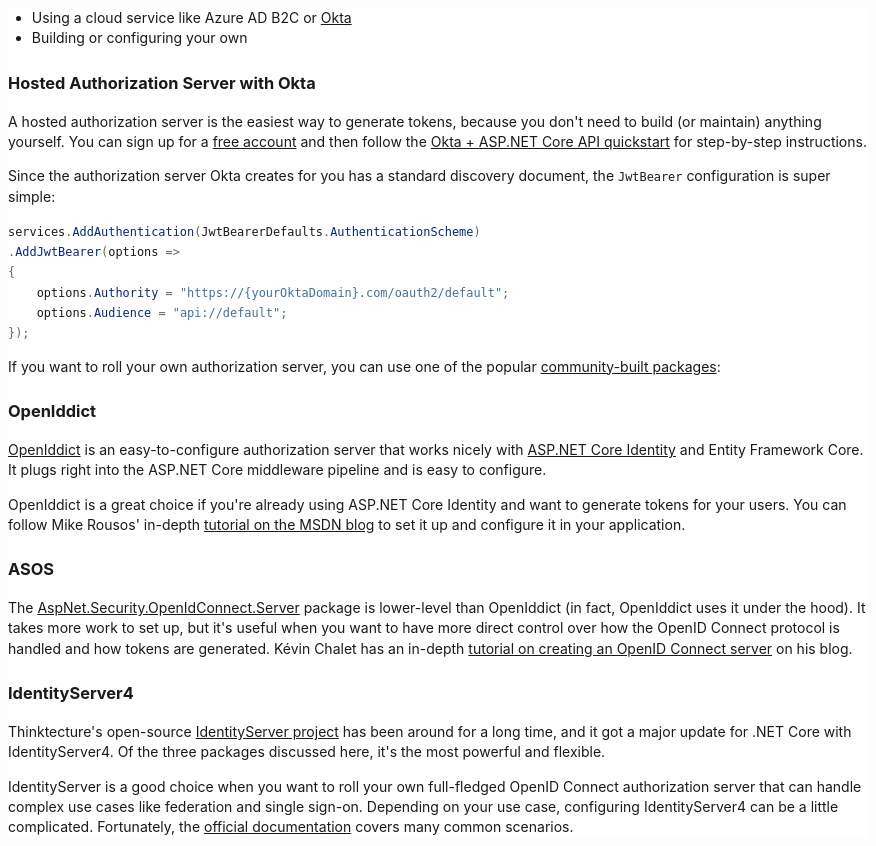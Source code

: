 * Using a cloud service like Azure AD B2C or [Okta](https://developer.okta.com/quickstart/#/widget/dotnet/aspnetcore)
* Building or configuring your own

### Hosted Authorization Server with Okta
A hosted authorization server is the easiest way to generate tokens, because you don't need to build (or maintain) anything yourself. You can sign up for a [free account](https://developer.okta.com/signup) and then follow the [Okta + ASP.NET Core API quickstart](https://developer.okta.com/quickstart/#/widget/dotnet/aspnetcore) for step-by-step instructions.

Since the authorization server Okta creates for you has a standard discovery document, the `JwtBearer` configuration is super simple:

```csharp
services.AddAuthentication(JwtBearerDefaults.AuthenticationScheme)
.AddJwtBearer(options =>
{
    options.Authority = "https://{yourOktaDomain}.com/oauth2/default";
    options.Audience = "api://default";
});
```

If you want to roll your own authorization server, you can use one of the popular [community-built packages](https://docs.microsoft.com/en-us/aspnet/core/security/authentication/community):

### OpenIddict
[OpenIddict](https://github.com/openiddict/openiddict-core) is an easy-to-configure authorization server that works nicely with [ASP.NET Core Identity](https://docs.microsoft.com/en-us/aspnet/core/security/authentication/identity) and Entity Framework Core. It plugs right into the ASP.NET Core middleware pipeline and is easy to configure.

OpenIddict is a great choice if you're already using ASP.NET Core Identity and want to generate tokens for your users. You can follow Mike Rousos' in-depth [tutorial on the MSDN blog](https://blogs.msdn.microsoft.com/webdev/2016/10/27/bearer-token-authentication-in-asp-net-core/) to set it up and configure it in your application.

### ASOS
The [AspNet.Security.OpenIdConnect.Server](https://github.com/aspnet-contrib/AspNet.Security.OpenIdConnect.Server) package is lower-level than OpenIddict (in fact, OpenIddict uses it under the hood). It takes more work to set up, but it's useful when you want to have more direct control over how the OpenID Connect protocol is handled and how tokens are generated. 
Kévin Chalet has an in-depth [tutorial on creating an OpenID Connect server](http://kevinchalet.com/2016/07/13/creating-your-own-openid-connect-server-with-asos-introduction/) on his blog.

### IdentityServer4
Thinktecture's open-source [IdentityServer project](https://github.com/IdentityServer/IdentityServer4) has been around for a long time, and it got a major update for .NET Core with IdentityServer4. Of the three packages discussed here, it's the most powerful and flexible.

IdentityServer is a good choice when you want to roll your own full-fledged OpenID Connect authorization server that can handle complex use cases like federation and single sign-on. Depending on your use case, configuring IdentityServer4 can be a little complicated. Fortunately, the [official documentation](http://docs.identityserver.io/en/release/) covers many common scenarios.
